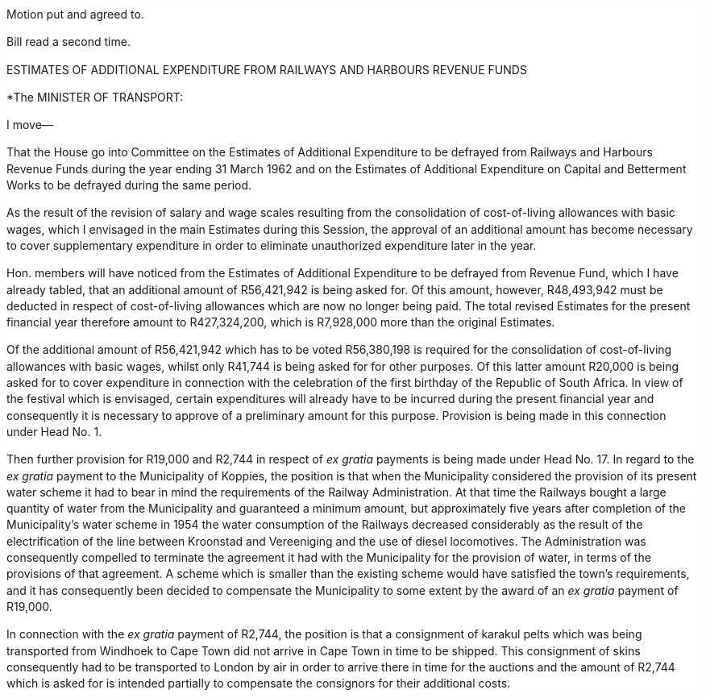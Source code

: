 <p>Motion put and agreed to.</p>

<p>Bill read a second time.</p>

</speech>

</debateSection>

<debateSection name="#estimates_of_additional_expenditure_from_railways_and_harbours_revenue_funds">

<heading>ESTIMATES OF ADDITIONAL EXPENDITURE FROM RAILWAYS AND HARBOURS REVENUE FUNDS</heading>

<speech by="#minister_of_transport">

<from>*The <person refersTo="hansard_za">MINISTER OF TRANSPORT</person>:</from>

<p>I move&#x2014;</p>

<block name="quote">That the House go into Committee on the Estimates of Additional Expenditure to be defrayed from Railways and Harbours Revenue Funds during the year ending 31 March 1962 and on the Estimates of Additional Expenditure on Capital and Betterment Works to be defrayed during the same period.</block>

<p>As the result of the revision of salary and wage scales resulting from the consolidation of cost-of-living allowances with basic wages, which I envisaged in the main Estimates during this Session, the approval of an additional amount has become necessary to cover supplementary expenditure in order to eliminate unauthorized expenditure later in the year.</p>

<p>Hon. members will have noticed from the Estimates of Additional Expenditure to be defrayed from Revenue Fund, which I have already tabled, that an additional amount of R56,421,942 is being asked for. Of this amount, however, R48,493,942 must be deducted in respect of cost-of-living allowances which are now no longer being paid. The total revised Estimates for the present financial year therefore amount to R427,324,200, which is R7,928,000 more than the original Estimates.</p>

<p>Of the additional amount of R56,421,942 which has to be voted R56,380,198 is required for the consolidation of cost-of-living allowances with basic wages, whilst only R41,744 is being asked for for other purposes. Of this latter amount R20,000 is being asked for to cover expenditure in connection with the celebration of the first birthday of the Republic of South Africa. In view of the festival which is envisaged, certain expenditures will already have to be incurred during the present financial year and consequently it is necessary to approve of a preliminary amount for this purpose. Provision is being made in this connection under Head No. 1.</p>

<p>Then further provision for R19,000 and R2,744 in respect of <i>ex gratia</i> payments is being made under Head No. 17. In regard to the <i>ex gratia</i> payment to the Municipality of Koppies, the position is that when the Municipality considered the provision of its present water scheme it had to bear in mind the requirements of the Railway Administration. At that time the Railways bought a large quantity of water from the Municipality and guaranteed a minimum amount, but approximately five years after completion of the Municipality&#x2019;s water scheme in 1954 the water consumption of the Railways decreased considerably as the result of the electrification of the line between Kroonstad and Vereeniging and the use of diesel locomotives. The Administration was consequently compelled to terminate the agreement it had with the Municipality for the provision of water, in terms of the provisions of that agreement. A scheme which is smaller than the existing scheme would have satisfied the town&#x2019;s requirements, and it has consequently been decided to compensate the Municipality to some extent by the award of an <i>ex gratia</i> payment of R19,000.</p>

<p>In connection with the <i>ex gratia</i> payment of R2,744, the position is that a consignment of karakul pelts which was being transported from Windhoek to Cape Town did not arrive in Cape Town in time to be shipped. This consignment of skins consequently had to be transported to London by air in order to arrive there in time for the auctions and the amount of R2,744 which is asked for is intended partially to compensate the consignors for their additional costs.</p>
